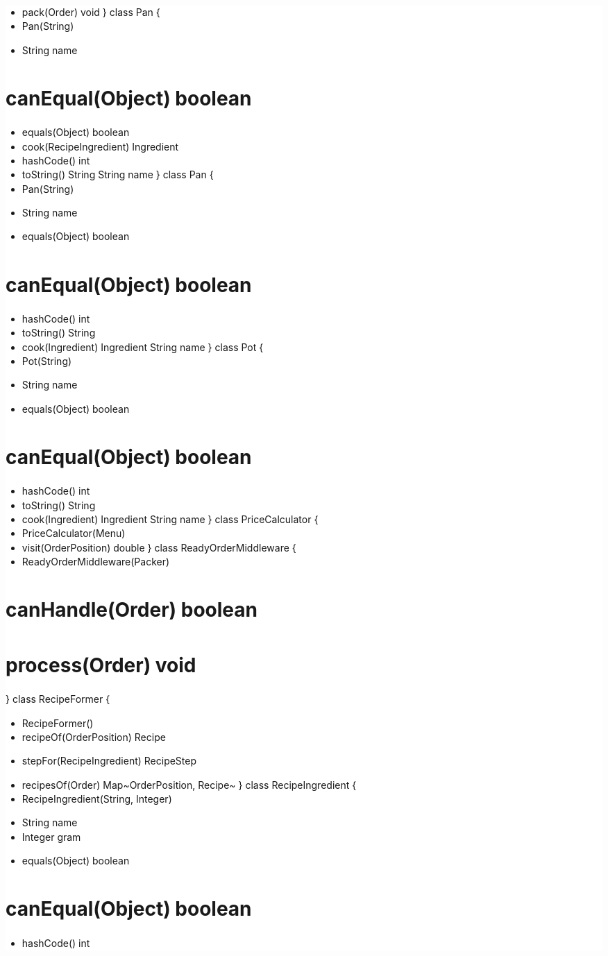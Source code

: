   + pack(Order) void
}
class Pan {
  + Pan(String) 
  - String name
  # canEqual(Object) boolean
  + equals(Object) boolean
  + cook(RecipeIngredient) Ingredient
  + hashCode() int
  + toString() String
   String name
}
class Pan {
  + Pan(String) 
  - String name
  + equals(Object) boolean
  # canEqual(Object) boolean
  + hashCode() int
  + toString() String
  + cook(Ingredient) Ingredient
   String name
}
class Pot {
  + Pot(String) 
  - String name
  + equals(Object) boolean
  # canEqual(Object) boolean
  + hashCode() int
  + toString() String
  + cook(Ingredient) Ingredient
   String name
}
class PriceCalculator {
  + PriceCalculator(Menu) 
  + visit(OrderPosition) double
}
class ReadyOrderMiddleware {
  + ReadyOrderMiddleware(Packer) 
  # canHandle(Order) boolean
  # process(Order) void
}
class RecipeFormer {
  + RecipeFormer() 
  + recipeOf(OrderPosition) Recipe
  - stepFor(RecipeIngredient) RecipeStep
  + recipesOf(Order) Map~OrderPosition, Recipe~
}
class RecipeIngredient {
  + RecipeIngredient(String, Integer) 
  - String name
  - Integer gram
  + equals(Object) boolean
  # canEqual(Object) boolean
  + hashCode() int